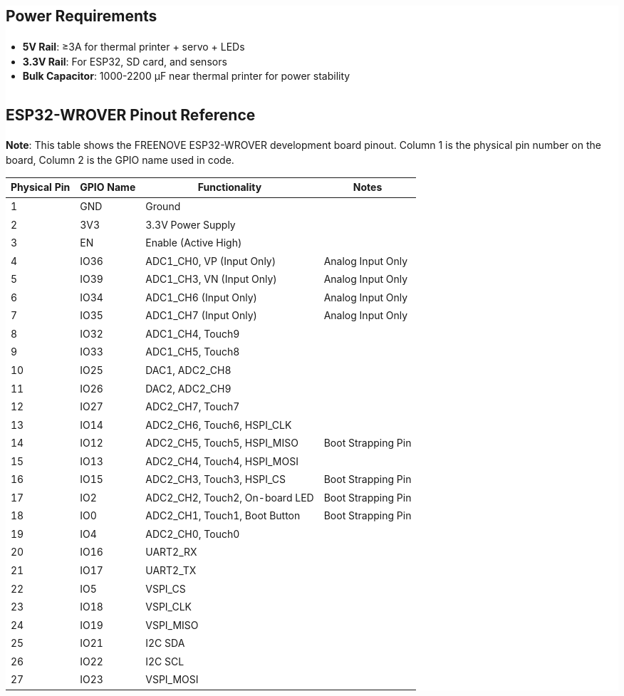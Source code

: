 ## Power Requirements

- **5V Rail**: ≥3A for thermal printer + servo + LEDs
- **3.3V Rail**: For ESP32, SD card, and sensors
- **Bulk Capacitor**: 1000-2200 µF near thermal printer for power stability

## ESP32-WROVER Pinout Reference

**Note**: This table shows the FREENOVE ESP32-WROVER development board pinout. Column 1 is the physical pin number on the board, Column 2 is the GPIO name used in code.

| Physical Pin | GPIO Name | Functionality | Notes |
|--------------|-----------|---------------|--------|
| 1            | GND       | Ground        | |
| 2            | 3V3       | 3.3V Power Supply | |
| 3            | EN        | Enable (Active High) | |
| 4            | IO36      | ADC1_CH0, VP (Input Only) | Analog Input Only |
| 5            | IO39      | ADC1_CH3, VN (Input Only) | Analog Input Only |
| 6            | IO34      | ADC1_CH6 (Input Only) | Analog Input Only |
| 7            | IO35      | ADC1_CH7 (Input Only) | Analog Input Only |
| 8            | IO32      | ADC1_CH4, Touch9 | |
| 9            | IO33      | ADC1_CH5, Touch8 | |
| 10           | IO25      | DAC1, ADC2_CH8 | |
| 11           | IO26      | DAC2, ADC2_CH9 | |
| 12           | IO27      | ADC2_CH7, Touch7 | |
| 13           | IO14      | ADC2_CH6, Touch6, HSPI_CLK | |
| 14           | IO12      | ADC2_CH5, Touch5, HSPI_MISO | Boot Strapping Pin |
| 15           | IO13      | ADC2_CH4, Touch4, HSPI_MOSI | |
| 16           | IO15      | ADC2_CH3, Touch3, HSPI_CS | Boot Strapping Pin |
| 17           | IO2       | ADC2_CH2, Touch2, On-board LED | Boot Strapping Pin |
| 18           | IO0       | ADC2_CH1, Touch1, Boot Button | Boot Strapping Pin |
| 19           | IO4       | ADC2_CH0, Touch0 | |
| 20           | IO16      | UART2_RX | |
| 21           | IO17      | UART2_TX | |
| 22           | IO5       | VSPI_CS | |
| 23           | IO18      | VSPI_CLK | |
| 24           | IO19      | VSPI_MISO | |
| 25           | IO21      | I2C SDA | |
| 26           | IO22      | I2C SCL | |
| 27           | IO23      | VSPI_MOSI | |
